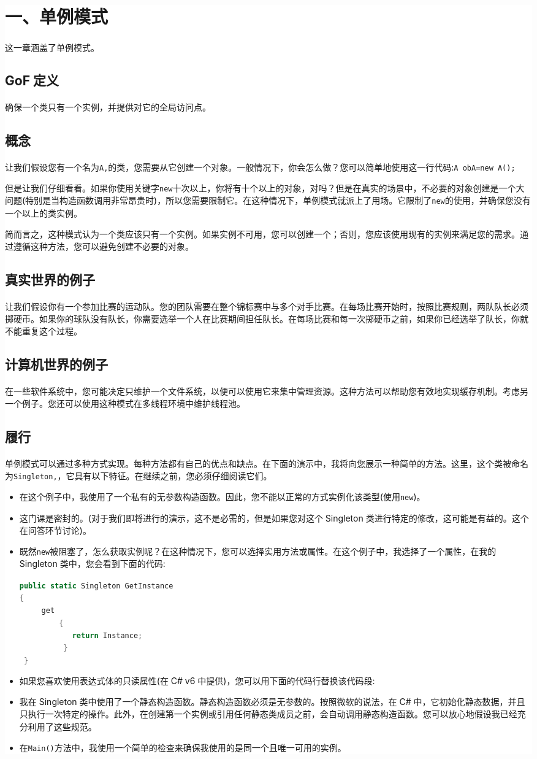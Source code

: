 # 一、单例模式

这一章涵盖了单例模式。

## GoF 定义

确保一个类只有一个实例，并提供对它的全局访问点。

## 概念

让我们假设您有一个名为`A,`的类，您需要从它创建一个对象。一般情况下，你会怎么做？您可以简单地使用这一行代码:`A obA=new A();`

但是让我们仔细看看。如果你使用关键字`new`十次以上，你将有十个以上的对象，对吗？但是在真实的场景中，不必要的对象创建是一个大问题(特别是当构造函数调用非常昂贵时)，所以您需要限制它。在这种情况下，单例模式就派上了用场。它限制了`new`的使用，并确保您没有一个以上的类实例。

简而言之，这种模式认为一个类应该只有一个实例。如果实例不可用，您可以创建一个；否则，您应该使用现有的实例来满足您的需求。通过遵循这种方法，您可以避免创建不必要的对象。

## 真实世界的例子

让我们假设你有一个参加比赛的运动队。您的团队需要在整个锦标赛中与多个对手比赛。在每场比赛开始时，按照比赛规则，两队队长必须掷硬币。如果你的球队没有队长，你需要选举一个人在比赛期间担任队长。在每场比赛和每一次掷硬币之前，如果你已经选举了队长，你就不能重复这个过程。

## 计算机世界的例子

在一些软件系统中，您可能决定只维护一个文件系统，以便可以使用它来集中管理资源。这种方法可以帮助您有效地实现缓存机制。考虑另一个例子。您还可以使用这种模式在多线程环境中维护线程池。

## 履行

单例模式可以通过多种方式实现。每种方法都有自己的优点和缺点。在下面的演示中，我将向您展示一种简单的方法。这里，这个类被命名为`Singleton,`，它具有以下特征。在继续之前，您必须仔细阅读它们。

*   在这个例子中，我使用了一个私有的无参数构造函数。因此，您不能以正常的方式实例化该类型(使用`new`)。

*   这门课是密封的。(对于我们即将进行的演示，这不是必需的，但是如果您对这个 Singleton 类进行特定的修改，这可能是有益的。这个在问答环节讨论)。

*   既然`new`被阻塞了，怎么获取实例呢？在这种情况下，您可以选择实用方法或属性。在这个例子中，我选择了一个属性，在我的 Singleton 类中，您会看到下面的代码:

    ```cs
    public static Singleton GetInstance
    {
         get
             {
                return Instance;
              }
     }

    ```

*   如果您喜欢使用表达式体的只读属性(在 C# v6 中提供)，您可以用下面的代码行替换该代码段:

*   我在 Singleton 类中使用了一个静态构造函数。静态构造函数必须是无参数的。按照微软的说法，在 C# 中，它初始化静态数据，并且只执行一次特定的操作。此外，在创建第一个实例或引用任何静态类成员之前，会自动调用静态构造函数。您可以放心地假设我已经充分利用了这些规范。

*   在`Main()`方法中，我使用一个简单的检查来确保我使用的是同一个且唯一可用的实例。
